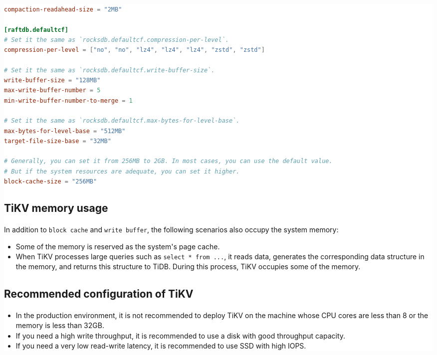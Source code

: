 ```toml
compaction-readahead-size = "2MB"

[raftdb.defaultcf]
# Set it the same as `rocksdb.defaultcf.compression-per-level`.
compression-per-level = ["no", "no", "lz4", "lz4", "lz4", "zstd", "zstd"]

# Set it the same as `rocksdb.defaultcf.write-buffer-size`.
write-buffer-size = "128MB"
max-write-buffer-number = 5
min-write-buffer-number-to-merge = 1

# Set it the same as `rocksdb.defaultcf.max-bytes-for-level-base`.
max-bytes-for-level-base = "512MB"
target-file-size-base = "32MB"

# Generally, you can set it from 256MB to 2GB. In most cases, you can use the default value.
# But if the system resources are adequate, you can set it higher.
block-cache-size = "256MB"
```

## TiKV memory usage

In addition to `block cache` and `write buffer`, the following scenarios also occupy the system memory:

+ Some of the memory is reserved as the system's page cache.
+ When TiKV processes large queries such as `select * from ...`, it reads data, generates the corresponding data structure in the memory, and returns this structure to TiDB. During this process, TiKV occupies some of the memory.

## Recommended configuration of TiKV

+ In the production environment, it is not recommended to deploy TiKV on the machine whose CPU cores are less than 8 or the memory is less than 32GB.
+ If you need a high write throughput, it is recommended to use a disk with good throughput capacity.
+ If you need a very low read-write latency, it is recommended to use SSD with high IOPS.